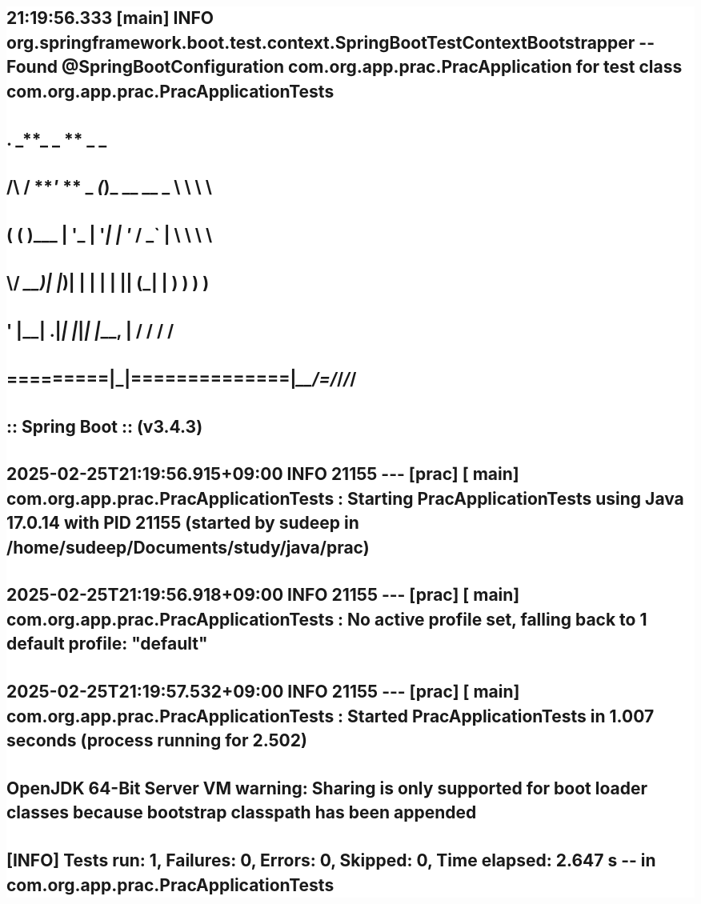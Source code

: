 ## 21:19:56.333 [main] INFO org.springframework.boot.test.context.SpringBootTestContextBootstrapper -- Found @SpringBootConfiguration com.org.app.prac.PracApplication for test class com.org.app.prac.PracApplicationTests

##

## . \_**\_ \_ ** \_ \_

## /\\ / **_'_ ** \_ _(_)_ \_\_ \_\_ _ \ \ \ \

## ( ( )\_\__ | '_ | '_| | '_ \/ \_` | \ \ \ \

## \\/ _\_\_)| |_)| | | | | || (\_| | ) ) ) )

## ' |\_**\_| .**|_| |_|_| |_\_\_, | / / / /

## =========|\_|==============|_\_\_/=/_/_/_/

##

## :: Spring Boot :: (v3.4.3)

##

## 2025-02-25T21:19:56.915+09:00 INFO 21155 --- [prac] [ main] com.org.app.prac.PracApplicationTests : Starting PracApplicationTests using Java 17.0.14 with PID 21155 (started by sudeep in /home/sudeep/Documents/study/java/prac)

## 2025-02-25T21:19:56.918+09:00 INFO 21155 --- [prac] [ main] com.org.app.prac.PracApplicationTests : No active profile set, falling back to 1 default profile: "default"

## 2025-02-25T21:19:57.532+09:00 INFO 21155 --- [prac] [ main] com.org.app.prac.PracApplicationTests : Started PracApplicationTests in 1.007 seconds (process running for 2.502)

## OpenJDK 64-Bit Server VM warning: Sharing is only supported for boot loader classes because bootstrap classpath has been appended

## [INFO] Tests run: 1, Failures: 0, Errors: 0, Skipped: 0, Time elapsed: 2.647 s -- in com.org.app.prac.PracApplicationTests
